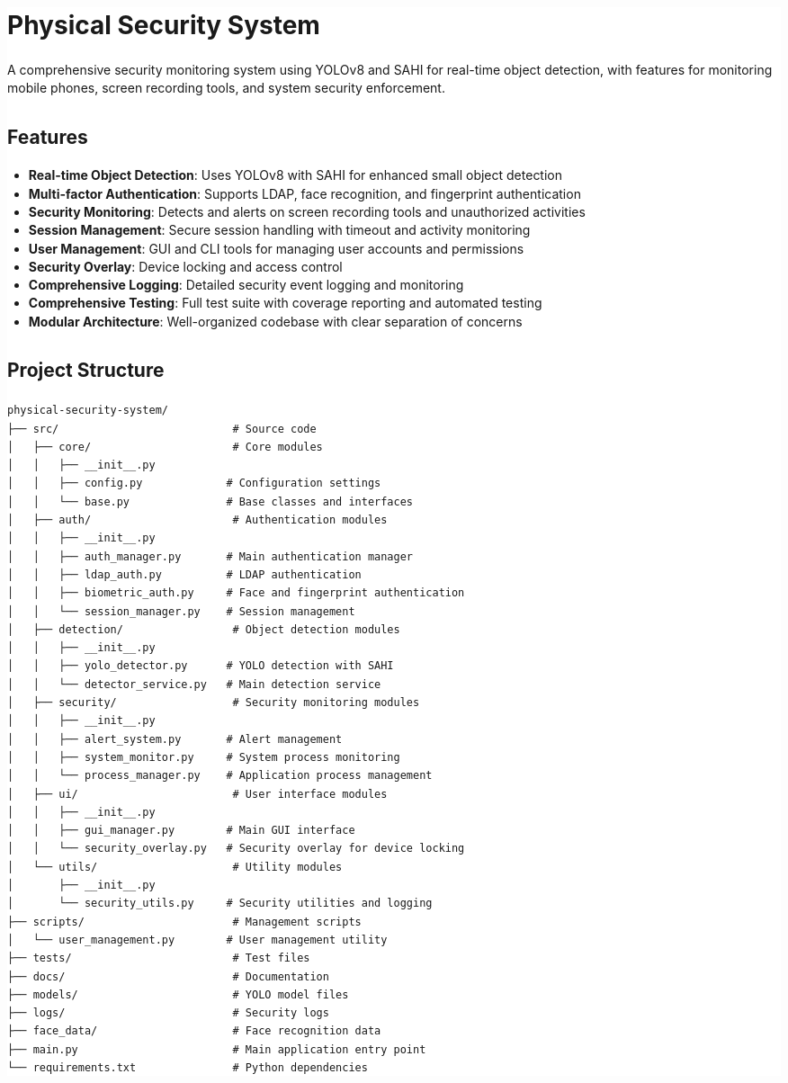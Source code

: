 # Physical Security System

A comprehensive security monitoring system using YOLOv8 and SAHI for real-time object detection, with features for monitoring mobile phones, screen recording tools, and system security enforcement.

## Features

- **Real-time Object Detection**: Uses YOLOv8 with SAHI for enhanced small object detection
- **Multi-factor Authentication**: Supports LDAP, face recognition, and fingerprint authentication
- **Security Monitoring**: Detects and alerts on screen recording tools and unauthorized activities
- **Session Management**: Secure session handling with timeout and activity monitoring
- **User Management**: GUI and CLI tools for managing user accounts and permissions
- **Security Overlay**: Device locking and access control
- **Comprehensive Logging**: Detailed security event logging and monitoring
- **Comprehensive Testing**: Full test suite with coverage reporting and automated testing
- **Modular Architecture**: Well-organized codebase with clear separation of concerns

## Project Structure

```
physical-security-system/
├── src/                           # Source code
│   ├── core/                      # Core modules
│   │   ├── __init__.py
│   │   ├── config.py             # Configuration settings
│   │   └── base.py               # Base classes and interfaces
│   ├── auth/                      # Authentication modules
│   │   ├── __init__.py
│   │   ├── auth_manager.py       # Main authentication manager
│   │   ├── ldap_auth.py          # LDAP authentication
│   │   ├── biometric_auth.py     # Face and fingerprint authentication
│   │   └── session_manager.py    # Session management
│   ├── detection/                 # Object detection modules
│   │   ├── __init__.py
│   │   ├── yolo_detector.py      # YOLO detection with SAHI
│   │   └── detector_service.py   # Main detection service
│   ├── security/                  # Security monitoring modules
│   │   ├── __init__.py
│   │   ├── alert_system.py       # Alert management
│   │   ├── system_monitor.py     # System process monitoring
│   │   └── process_manager.py    # Application process management
│   ├── ui/                        # User interface modules
│   │   ├── __init__.py
│   │   ├── gui_manager.py        # Main GUI interface
│   │   └── security_overlay.py   # Security overlay for device locking
│   └── utils/                     # Utility modules
│       ├── __init__.py
│       └── security_utils.py     # Security utilities and logging
├── scripts/                       # Management scripts
│   └── user_management.py        # User management utility
├── tests/                         # Test files
├── docs/                          # Documentation
├── models/                        # YOLO model files
├── logs/                          # Security logs
├── face_data/                     # Face recognition data
├── main.py                        # Main application entry point
└── requirements.txt               # Python dependencies
```
